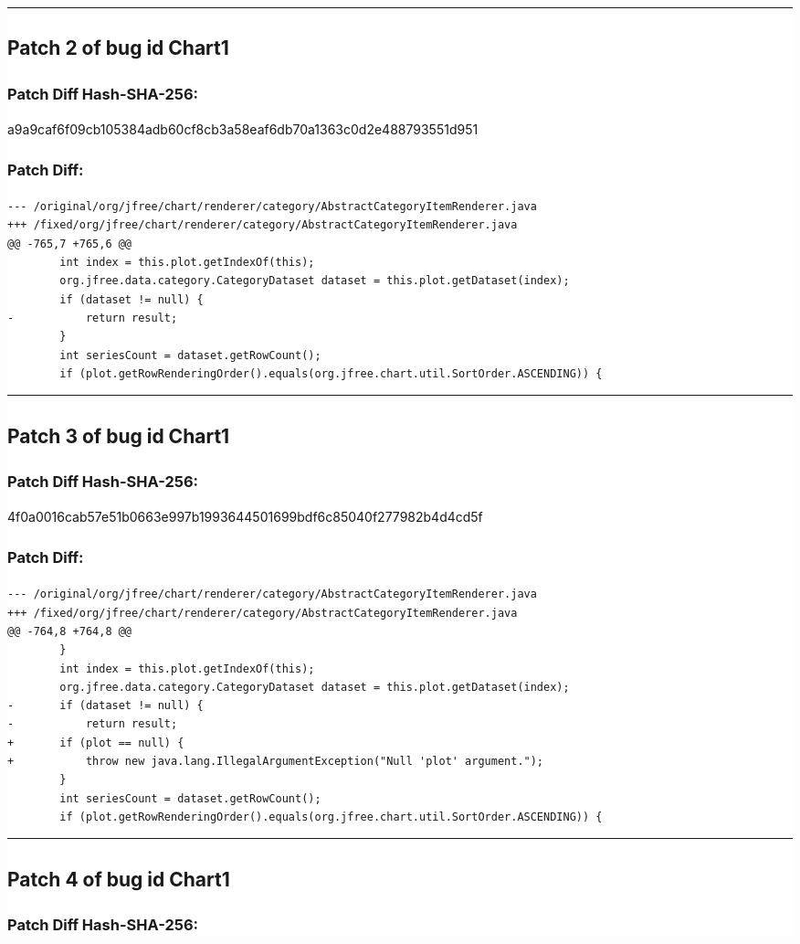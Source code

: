 
---
## Patch 2 of bug id Chart1
### Patch Diff Hash-SHA-256:

a9a9caf6f09cb105384adb60cf8cb3a58eaf6db70a1363c0d2e488793551d951

### Patch Diff:
```
--- /original/org/jfree/chart/renderer/category/AbstractCategoryItemRenderer.java	
+++ /fixed/org/jfree/chart/renderer/category/AbstractCategoryItemRenderer.java	
@@ -765,7 +765,6 @@
 		int index = this.plot.getIndexOf(this);
 		org.jfree.data.category.CategoryDataset dataset = this.plot.getDataset(index);
 		if (dataset != null) {
-			return result;
 		}
 		int seriesCount = dataset.getRowCount();
 		if (plot.getRowRenderingOrder().equals(org.jfree.chart.util.SortOrder.ASCENDING)) {
```


---
## Patch 3 of bug id Chart1
### Patch Diff Hash-SHA-256:

4f0a0016cab57e51b0663e997b1993644501699bdf6c85040f277982b4d4cd5f

### Patch Diff:
```
--- /original/org/jfree/chart/renderer/category/AbstractCategoryItemRenderer.java	
+++ /fixed/org/jfree/chart/renderer/category/AbstractCategoryItemRenderer.java	
@@ -764,8 +764,8 @@
 		}
 		int index = this.plot.getIndexOf(this);
 		org.jfree.data.category.CategoryDataset dataset = this.plot.getDataset(index);
-		if (dataset != null) {
-			return result;
+		if (plot == null) {
+			throw new java.lang.IllegalArgumentException("Null 'plot' argument.");
 		}
 		int seriesCount = dataset.getRowCount();
 		if (plot.getRowRenderingOrder().equals(org.jfree.chart.util.SortOrder.ASCENDING)) {
```


---
## Patch 4 of bug id Chart1
### Patch Diff Hash-SHA-256:
